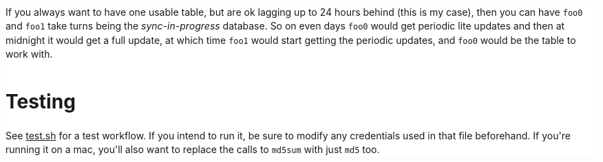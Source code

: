 If you always want to have one usable table, but are ok lagging up to 24 hours behind (this is my case), then you can have `foo0` and `foo1` take turns being the *sync-in-progress* database.  So on even days `foo0` would get periodic lite updates and then at midnight it would get a full update, at which time `foo1` would start getting the periodic updates, and `foo0` would be the table to work with.

# Testing

See [test.sh](test/test.sh) for a test workflow.  If you intend to run it, be sure to modify any credentials used in that file beforehand.  If you're running it on a mac, you'll also want to replace the calls to `md5sum` with just `md5` too.
